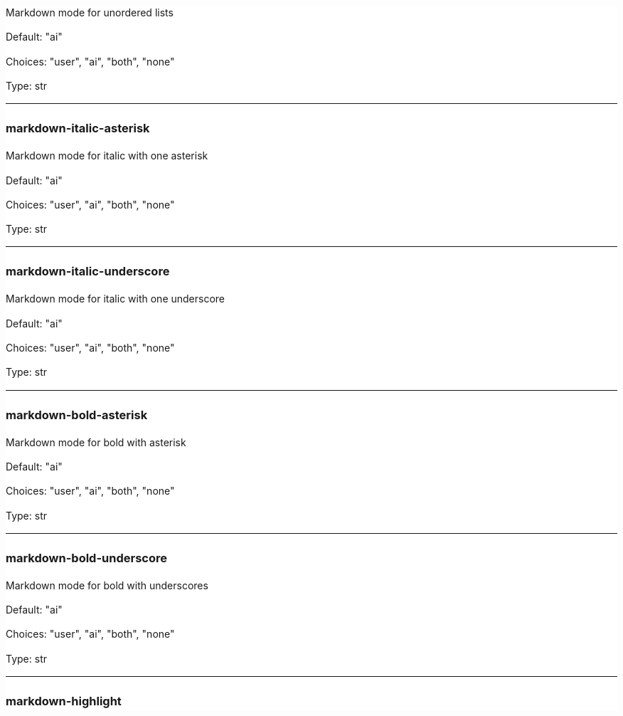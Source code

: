 Markdown mode for unordered lists

Default: "ai"

Choices: "user", "ai", "both", "none"

Type: str

---

### markdown-italic-asterisk

Markdown mode for italic with one asterisk

Default: "ai"

Choices: "user", "ai", "both", "none"

Type: str

---

### markdown-italic-underscore

Markdown mode for italic with one underscore

Default: "ai"

Choices: "user", "ai", "both", "none"

Type: str

---

### markdown-bold-asterisk

Markdown mode for bold with asterisk

Default: "ai"

Choices: "user", "ai", "both", "none"

Type: str

---

### markdown-bold-underscore

Markdown mode for bold with underscores

Default: "ai"

Choices: "user", "ai", "both", "none"

Type: str

---

### markdown-highlight
